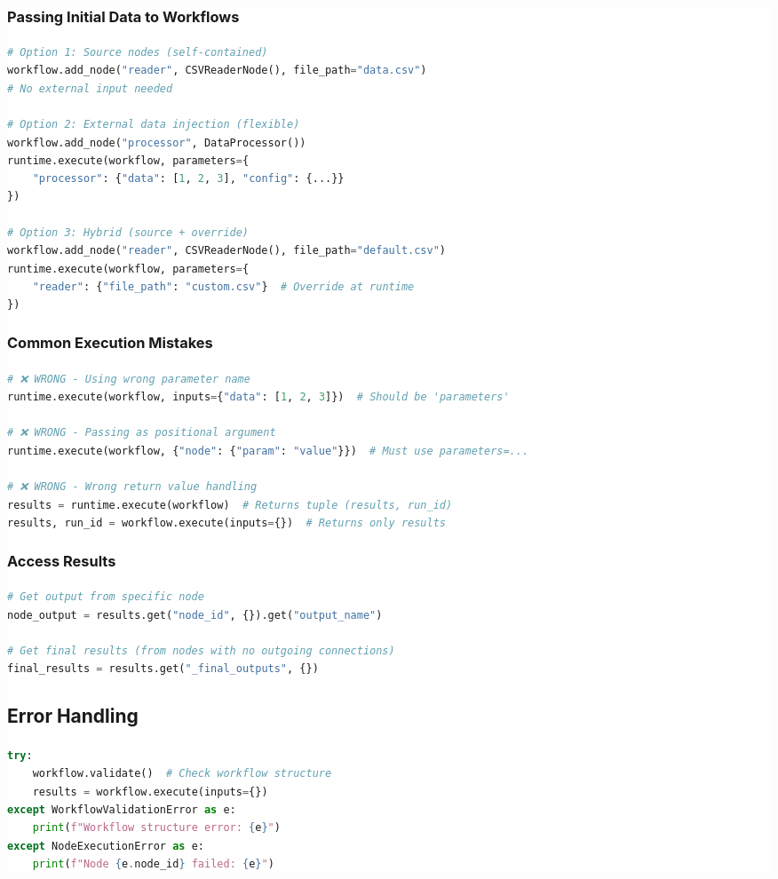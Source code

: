 ### Passing Initial Data to Workflows
```python
# Option 1: Source nodes (self-contained)
workflow.add_node("reader", CSVReaderNode(), file_path="data.csv")
# No external input needed

# Option 2: External data injection (flexible)
workflow.add_node("processor", DataProcessor())
runtime.execute(workflow, parameters={
    "processor": {"data": [1, 2, 3], "config": {...}}
})

# Option 3: Hybrid (source + override)
workflow.add_node("reader", CSVReaderNode(), file_path="default.csv")
runtime.execute(workflow, parameters={
    "reader": {"file_path": "custom.csv"}  # Override at runtime
})
```

### Common Execution Mistakes
```python
# ❌ WRONG - Using wrong parameter name
runtime.execute(workflow, inputs={"data": [1, 2, 3]})  # Should be 'parameters'

# ❌ WRONG - Passing as positional argument
runtime.execute(workflow, {"node": {"param": "value"}})  # Must use parameters=...

# ❌ WRONG - Wrong return value handling
results = runtime.execute(workflow)  # Returns tuple (results, run_id)
results, run_id = workflow.execute(inputs={})  # Returns only results
```

### Access Results
```python
# Get output from specific node
node_output = results.get("node_id", {}).get("output_name")

# Get final results (from nodes with no outgoing connections)
final_results = results.get("_final_outputs", {})
```

## Error Handling
```python
try:
    workflow.validate()  # Check workflow structure
    results = workflow.execute(inputs={})
except WorkflowValidationError as e:
    print(f"Workflow structure error: {e}")
except NodeExecutionError as e:
    print(f"Node {e.node_id} failed: {e}")
```

